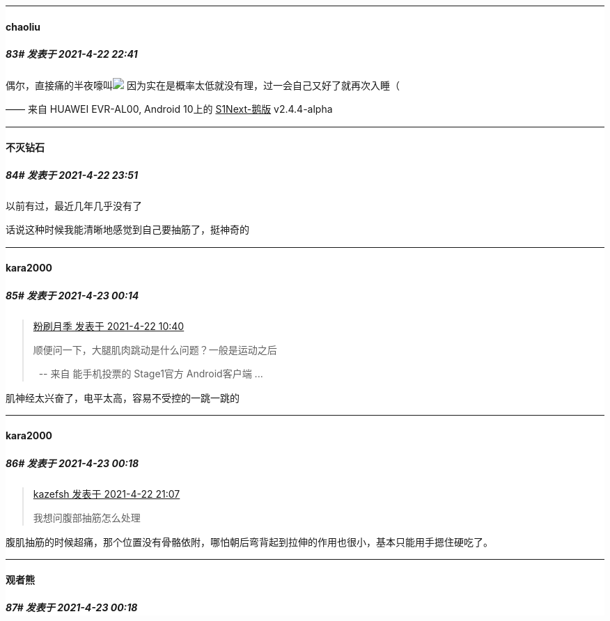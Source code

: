 
-----

####  chaoliu  
##### 83#       发表于 2021-4-22 22:41


偶尔，直接痛的半夜嚎叫<img src="https://static.saraba1st.com/image/smiley/face2017/118.png" referrerpolicy="no-referrer">
因为实在是概率太低就没有理，过一会自己又好了就再次入睡（

—— 来自 HUAWEI EVR-AL00, Android 10上的 [S1Next-鹅版](https://github.com/ykrank/S1-Next/releases) v2.4.4-alpha


-----

####  不灭钻石  
##### 84#       发表于 2021-4-22 23:51


以前有过，最近几年几乎没有了

话说这种时候我能清晰地感觉到自己要抽筋了，挺神奇的


-----

####  kara2000  
##### 85#       发表于 2021-4-23 00:14


<blockquote><a href="httphttps://bbs.saraba1st.com/2b/forum.php?mod=redirect&amp;goto=findpost&amp;pid=51020627&amp;ptid=2000345" target="_blank">粉刷月季 发表于 2021-4-22 10:40</a>

顺便问一下，大腿肌肉跳动是什么问题？一般是运动之后


  -- 来自 能手机投票的 Stage1官方 Android客户端 ...</blockquote>
肌神经太兴奋了，电平太高，容易不受控的一跳一跳的


-----

####  kara2000  
##### 86#       发表于 2021-4-23 00:18


<blockquote><a href="httphttps://bbs.saraba1st.com/2b/forum.php?mod=redirect&amp;goto=findpost&amp;pid=51027864&amp;ptid=2000345" target="_blank">kazefsh 发表于 2021-4-22 21:07</a>

我想问腹部抽筋怎么处理</blockquote>
腹肌抽筋的时候超痛，那个位置没有骨骼依附，哪怕朝后弯背起到拉伸的作用也很小，基本只能用手摁住硬吃了。


-----

####  观者熊  
##### 87#       发表于 2021-4-23 00:18
